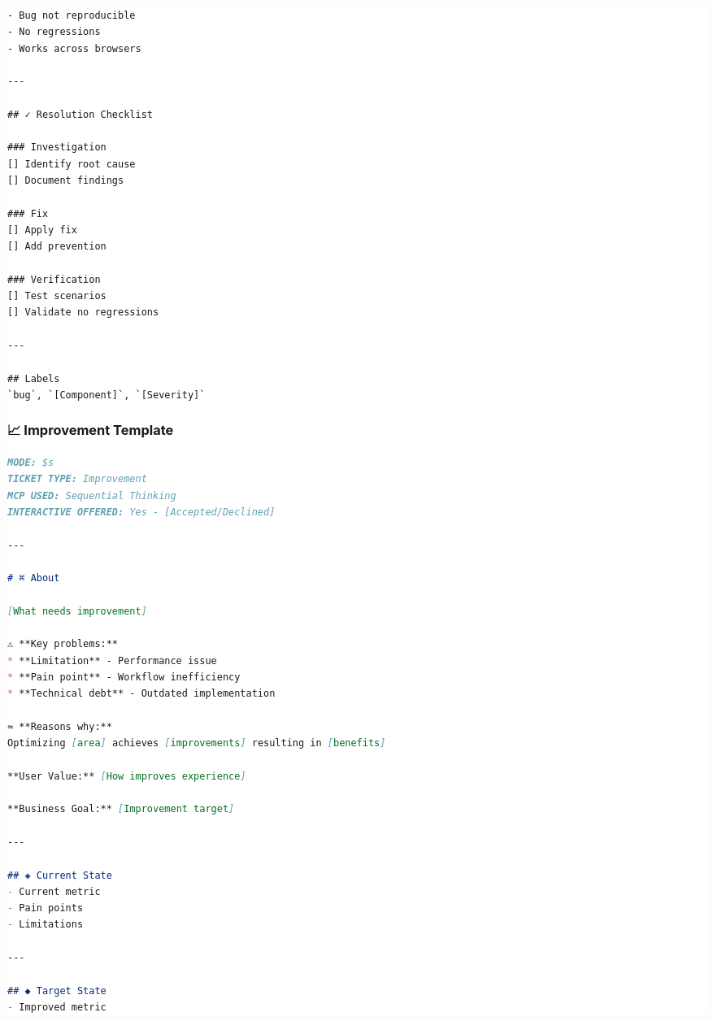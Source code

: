 ```
- Bug not reproducible
- No regressions
- Works across browsers

---

## ✓ Resolution Checklist

### Investigation
[] Identify root cause
[] Document findings

### Fix
[] Apply fix
[] Add prevention

### Verification
[] Test scenarios
[] Validate no regressions

---

## Labels
`bug`, `[Component]`, `[Severity]`
```

### 📈 Improvement Template

```markdown
MODE: $s
TICKET TYPE: Improvement
MCP USED: Sequential Thinking
INTERACTIVE OFFERED: Yes - [Accepted/Declined]

---

# ⌘ About

[What needs improvement]

⚠️ **Key problems:**
* **Limitation** - Performance issue
* **Pain point** - Workflow inefficiency
* **Technical debt** - Outdated implementation

≈ **Reasons why:**
Optimizing [area] achieves [improvements] resulting in [benefits]

**User Value:** [How improves experience]

**Business Goal:** [Improvement target]

---

## ◈ Current State
- Current metric
- Pain points
- Limitations

---

## ◆ Target State
- Improved metric
```